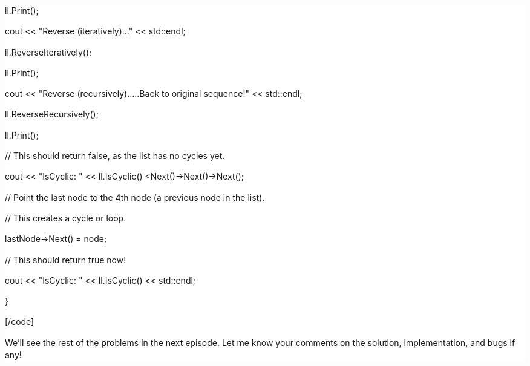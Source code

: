 ll.Print();

cout << "Reverse (iteratively)&#8230;" << std::endl;
     
ll.ReverseIteratively();
     
ll.Print();

cout << "Reverse (recursively)&#8230;..Back to original sequence!" << std::endl;
     
ll.ReverseRecursively();
     
ll.Print();

// This should return false, as the list has no cycles yet.
     
cout << "IsCyclic: " << ll.IsCyclic() <Next()->Next()->Next();

// Point the last node to the 4th node (a previous node in the list).
     
// This creates a cycle or loop.
     
lastNode->Next() = node;

// This should return true now!
     
cout << "IsCyclic: " << ll.IsCyclic() << std::endl;
  
}
  
[/code]

We’ll see the rest of the problems in the next episode. Let me know your comments on the solution, implementation, and bugs if any!

 [1]: https://www.linkedin.com/in/azhaguthasan